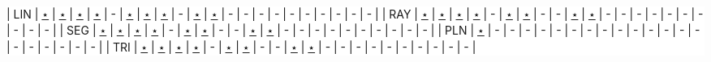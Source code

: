 | LIN  | [⋆](https://www.geometrictools.com/GTE/Mathematics/DistPointLine.h) | [⋆](https://www.geometrictools.com/GTE/Mathematics/DistLineLine.h) | [⋆](https://www.geometrictools.com/GTE/Mathematics/DistLineRay.h) | [⋆](https://www.geometrictools.com/GTE/Mathematics/DistLineSegment.h) | -                                                            | [⋆](https://www.geometrictools.com/GTE/Mathematics/DistLine3Triangle3.h) | [⋆](https://www.geometrictools.com/GTE/Mathematics/DistLine3Rectangle3.h) | [⋆](https://www.geometrictools.com/GTE/Mathematics/DistLine3Circle3.h) | -    | [⋆](https://www.geometrictools.com/GTE/Mathematics/DistLine3AlignedBox3.h) | [⋆](https://www.geometrictools.com/GTE/Mathematics/DistLine3OrientedBox3.h) | -                                                            | -                                                            | -                                                            | -    | -    | -                                                            | -    | -    | -                                                            | -    |
| RAY  | [⋆](https://www.geometrictools.com/GTE/Mathematics/DistPointRay.h) | [⋆](https://www.geometrictools.com/GTE/Mathematics/DistLineRay.h) | [⋆](https://www.geometrictools.com/GTE/Mathematics/DistRayRay.h) | [⋆](https://www.geometrictools.com/GTE/Mathematics/DistRaySegment.h) | -                                                            | [⋆](https://www.geometrictools.com/GTE/Mathematics/DistRay3Triangle3.h) | [⋆](https://www.geometrictools.com/GTE/Mathematics/DistRay3Rectangle3.h) | -                                                            | -    | [⋆](https://www.geometrictools.com/GTE/Mathematics/DistRay3AlignedBox3.h) | [⋆](https://www.geometrictools.com/GTE/Mathematics/DistRay3OrientedBox3.h) | -                                                            | -                                                            | -                                                            | -    | -    | -                                                            | -    | -    | -                                                            | -    |
| SEG  | [⋆](https://www.geometrictools.com/GTE/Mathematics/DistPointSegment.h) | [⋆](https://www.geometrictools.com/GTE/Mathematics/DistLineSegment.h) | [⋆](https://www.geometrictools.com/GTE/Mathematics/DistRaySegment.h) | [⋆](https://www.geometrictools.com/GTE/Mathematics/DistSegmentSegment.h) | -                                                            | [⋆](https://www.geometrictools.com/GTE/Mathematics/DistSegment3Triangle3.h) | [⋆](https://www.geometrictools.com/GTE/Mathematics/DistSegment3Rectangle3.h) | -                                                            | -    | [⋆](https://www.geometrictools.com/GTE/Mathematics/DistSegment3AlignedBox3.h) | [⋆](https://www.geometrictools.com/GTE/Mathematics/DistSegment3OrientedBox3.h) | -                                                            | -                                                            | -                                                            | -    | -    | -                                                            | -    | -    | -                                                            | -    |
| PLN  | [⋆](https://www.geometrictools.com/GTE/Mathematics/DistPoint3Plane3.h) | -                                                            | -                                                            | -                                                            | -                                                            | -                                                            | -                                                            | -                                                            | -    | -                                                            | -                                                            | -                                                            | -                                                            | -                                                            | -    | -    | -                                                            | -    | -    | -                                                            | -    |
| TRI  | [⋆](https://www.geometrictools.com/GTE/Mathematics/DistPointTriangle.h) | [⋆](https://www.geometrictools.com/GTE/Mathematics/DistLine3Triangle3.h) | [⋆](https://www.geometrictools.com/GTE/Mathematics/DistRay3Triangle3.h) | [⋆](https://www.geometrictools.com/GTE/Mathematics/DistSegment3Triangle3.h) | -                                                            | [⋆](https://www.geometrictools.com/GTE/Mathematics/DistTriangle3Triangle3.h) | [⋆](https://www.geometrictools.com/GTE/Mathematics/DistTriangle3Rectangle3.h) | -                                                            | -    | [⋆](https://www.geometrictools.com/GTE/Mathematics/DistTriangle3AlignedBox3.h) | [⋆](https://www.geometrictools.com/GTE/Mathematics/DistTriangle3OrientedBox3.h) | -                                                            | -                                                            | -                                                            | -    | -    | -                                                            | -    | -    | -                                                            | -    |